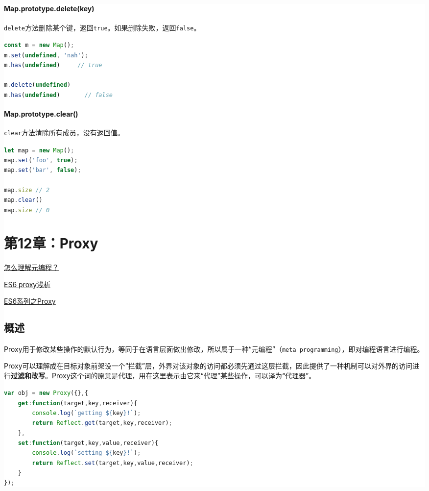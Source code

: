 #### **Map.prototype.delete(key)**

`delete`方法删除某个键，返回`true`。如果删除失败，返回`false`。

```javascript
const m = new Map();
m.set(undefined, 'nah');
m.has(undefined)     // true

m.delete(undefined)
m.has(undefined)       // false
```

#### **Map.prototype.clear()**

`clear`方法清除所有成员，没有返回值。

```javascript
let map = new Map();
map.set('foo', true);
map.set('bar', false);

map.size // 2
map.clear()
map.size // 0
```



# 第12章：Proxy

[怎么理解元编程？](https://www.zhihu.com/question/23856985)

[ES6 proxy浅析](https://zhuanlan.zhihu.com/p/96693941)

[ES6系列之Proxy](http://blog.poetries.top/2018/12/21/es6-proxy/)

## 概述

Proxy用于修改某些操作的默认行为，等同于在语言层面做出修改，所以属于一种“元编程”（`meta programming`），即对编程语言进行编程。

Proxy可以理解成在目标对象前架设一个“拦截”层，外界对该对象的访问都必须先通过这层拦截，因此提供了一种机制可以对外界的访问进行**过滤和改写**。Proxy这个词的原意是代理，用在这里表示由它来“代理”某些操作，可以译为“代理器”。

~~~javascript
var obj = new Proxy({},{
    get:function(target,key,receiver){
        console.log(`getting ${key}!`);
        return Reflect.get(target,key,receiver);
    },
    set:function(target,key,value,receiver){
        console.log(`setting ${key}!`);
        return Reflect.set(target,key,value,receiver);
    }
});
~~~
